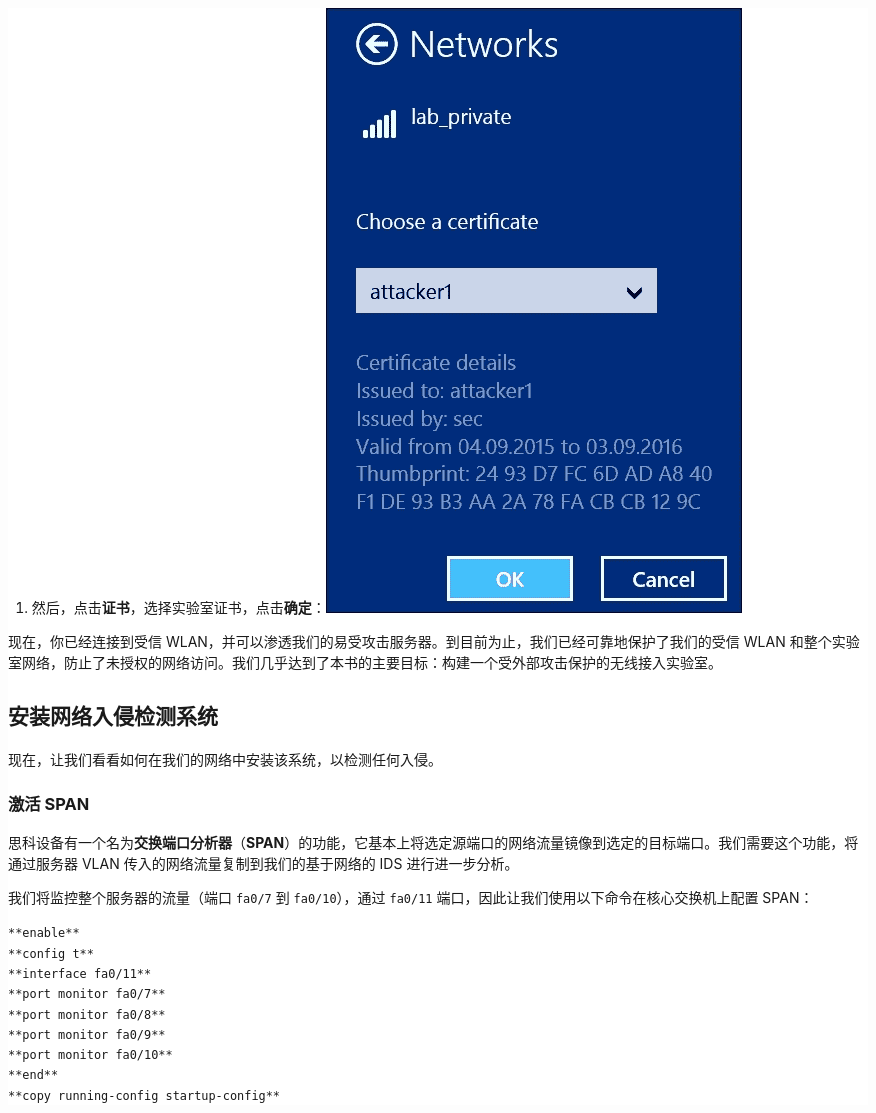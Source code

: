 1.  然后，点击**证书**，选择实验室证书，点击**确定**：![配置 WLAN 客户端](img/00036.jpeg)

现在，你已经连接到受信 WLAN，并可以渗透我们的易受攻击服务器。到目前为止，我们已经可靠地保护了我们的受信 WLAN 和整个实验室网络，防止了未授权的网络访问。我们几乎达到了本书的主要目标：构建一个受外部攻击保护的无线接入实验室。

## 安装网络入侵检测系统

现在，让我们看看如何在我们的网络中安装该系统，以检测任何入侵。

### 激活 SPAN

思科设备有一个名为**交换端口分析器**（**SPAN**）的功能，它基本上将选定源端口的网络流量镜像到选定的目标端口。我们需要这个功能，将通过服务器 VLAN 传入的网络流量复制到我们的基于网络的 IDS 进行进一步分析。

我们将监控整个服务器的流量（端口 `fa0/7` 到 `fa0/10`），通过 `fa0/11` 端口，因此让我们使用以下命令在核心交换机上配置 SPAN：

```
**enable**
**config t**
**interface fa0/11**
**port monitor fa0/7**
**port monitor fa0/8**
**port monitor fa0/9**
**port monitor fa0/10**
**end**
**copy running-config startup-config**

```

